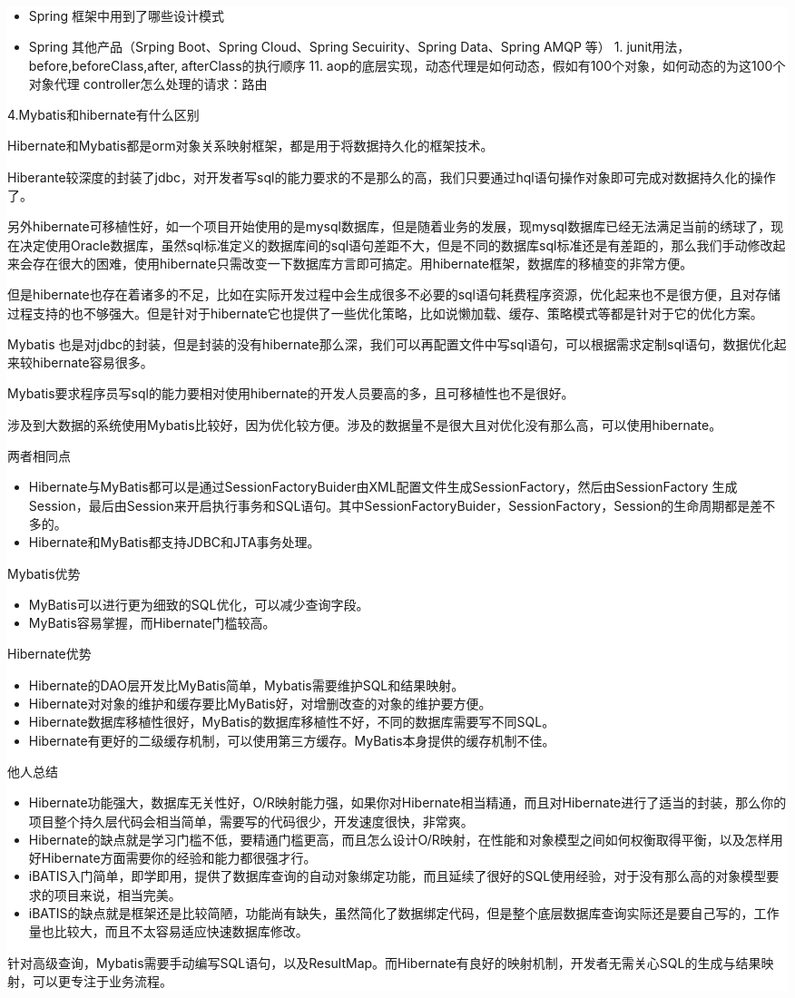 *   Spring 框架中用到了哪些设计模式

*   Spring 其他产品（Srping Boot、Spring Cloud、Spring Secuirity、Spring Data、Spring AMQP 等）
1\. junit用法，before,beforeClass,after, afterClass的执行顺序
11\. aop的底层实现，动态代理是如何动态，假如有100个对象，如何动态的为这100个对象代理
controller怎么处理的请求：路由

4.Mybatis和hibernate有什么区别

Hibernate和Mybatis都是orm对象关系映射框架，都是用于将数据持久化的框架技术。

Hiberante较深度的封装了jdbc，对开发者写sql的能力要求的不是那么的高，我们只要通过hql语句操作对象即可完成对数据持久化的操作了。

另外hibernate可移植性好，如一个项目开始使用的是mysql数据库，但是随着业务的发展，现mysql数据库已经无法满足当前的绣球了，现在决定使用Oracle数据库，虽然sql标准定义的数据库间的sql语句差距不大，但是不同的数据库sql标准还是有差距的，那么我们手动修改起来会存在很大的困难，使用hibernate只需改变一下数据库方言即可搞定。用hibernate框架，数据库的移植变的非常方便。

但是hibernate也存在着诸多的不足，比如在实际开发过程中会生成很多不必要的sql语句耗费程序资源，优化起来也不是很方便，且对存储过程支持的也不够强大。但是针对于hibernate它也提供了一些优化策略，比如说懒加载、缓存、策略模式等都是针对于它的优化方案。

Mybatis 也是对jdbc的封装，但是封装的没有hibernate那么深，我们可以再配置文件中写sql语句，可以根据需求定制sql语句，数据优化起来较hibernate容易很多。

Mybatis要求程序员写sql的能力要相对使用hibernate的开发人员要高的多，且可移植性也不是很好。

涉及到大数据的系统使用Mybatis比较好，因为优化较方便。涉及的数据量不是很大且对优化没有那么高，可以使用hibernate。

两者相同点

*   Hibernate与MyBatis都可以是通过SessionFactoryBuider由XML配置文件生成SessionFactory，然后由SessionFactory 生成Session，最后由Session来开启执行事务和SQL语句。其中SessionFactoryBuider，SessionFactory，Session的生命周期都是差不多的。
*   Hibernate和MyBatis都支持JDBC和JTA事务处理。

Mybatis优势

*   MyBatis可以进行更为细致的SQL优化，可以减少查询字段。
*   MyBatis容易掌握，而Hibernate门槛较高。

Hibernate优势

*   Hibernate的DAO层开发比MyBatis简单，Mybatis需要维护SQL和结果映射。
*   Hibernate对对象的维护和缓存要比MyBatis好，对增删改查的对象的维护要方便。
*   Hibernate数据库移植性很好，MyBatis的数据库移植性不好，不同的数据库需要写不同SQL。
*   Hibernate有更好的二级缓存机制，可以使用第三方缓存。MyBatis本身提供的缓存机制不佳。

他人总结

*   Hibernate功能强大，数据库无关性好，O/R映射能力强，如果你对Hibernate相当精通，而且对Hibernate进行了适当的封装，那么你的项目整个持久层代码会相当简单，需要写的代码很少，开发速度很快，非常爽。 
*   Hibernate的缺点就是学习门槛不低，要精通门槛更高，而且怎么设计O/R映射，在性能和对象模型之间如何权衡取得平衡，以及怎样用好Hibernate方面需要你的经验和能力都很强才行。 
*   iBATIS入门简单，即学即用，提供了数据库查询的自动对象绑定功能，而且延续了很好的SQL使用经验，对于没有那么高的对象模型要求的项目来说，相当完美。 
*   iBATIS的缺点就是框架还是比较简陋，功能尚有缺失，虽然简化了数据绑定代码，但是整个底层数据库查询实际还是要自己写的，工作量也比较大，而且不太容易适应快速数据库修改。

针对高级查询，Mybatis需要手动编写SQL语句，以及ResultMap。而Hibernate有良好的映射机制，开发者无需关心SQL的生成与结果映射，可以更专注于业务流程。







